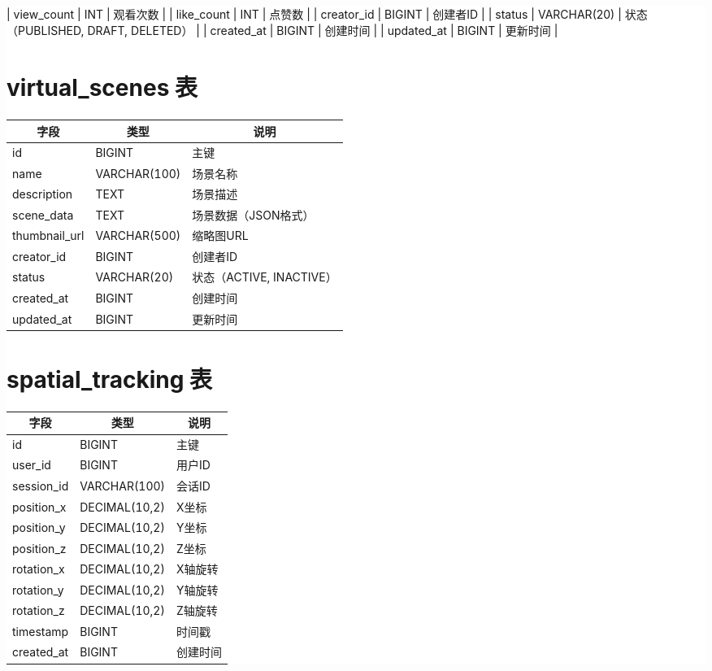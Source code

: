 | view_count | INT | 观看次数 |
| like_count | INT | 点赞数 |
| creator_id | BIGINT | 创建者ID |
| status | VARCHAR(20) | 状态（PUBLISHED, DRAFT, DELETED） |
| created_at | BIGINT | 创建时间 |
| updated_at | BIGINT | 更新时间 |

 # virtual_scenes 表

| 字段 | 类型 | 说明 |
|------|------|------|
| id | BIGINT | 主键 |
| name | VARCHAR(100) | 场景名称 |
| description | TEXT | 场景描述 |
| scene_data | TEXT | 场景数据（JSON格式） |
| thumbnail_url | VARCHAR(500) | 缩略图URL |
| creator_id | BIGINT | 创建者ID |
| status | VARCHAR(20) | 状态（ACTIVE, INACTIVE） |
| created_at | BIGINT | 创建时间 |
| updated_at | BIGINT | 更新时间 |

 # spatial_tracking 表

| 字段 | 类型 | 说明 |
|------|------|------|
| id | BIGINT | 主键 |
| user_id | BIGINT | 用户ID |
| session_id | VARCHAR(100) | 会话ID |
| position_x | DECIMAL(10,2) | X坐标 |
| position_y | DECIMAL(10,2) | Y坐标 |
| position_z | DECIMAL(10,2) | Z坐标 |
| rotation_x | DECIMAL(10,2) | X轴旋转 |
| rotation_y | DECIMAL(10,2) | Y轴旋转 |
| rotation_z | DECIMAL(10,2) | Z轴旋转 |
| timestamp | BIGINT | 时间戳 |
| created_at | BIGINT | 创建时间 |
